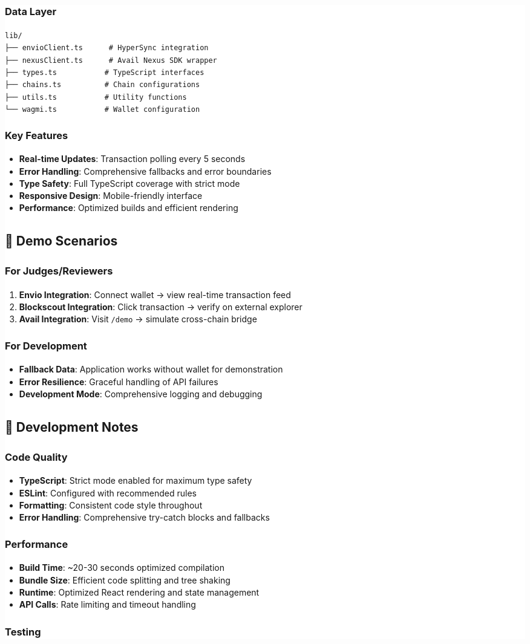 ### Data Layer

```
lib/
├── envioClient.ts      # HyperSync integration
├── nexusClient.ts      # Avail Nexus SDK wrapper
├── types.ts           # TypeScript interfaces
├── chains.ts          # Chain configurations
├── utils.ts           # Utility functions
└── wagmi.ts           # Wallet configuration
```

### Key Features

- **Real-time Updates**: Transaction polling every 5 seconds
- **Error Handling**: Comprehensive fallbacks and error boundaries
- **Type Safety**: Full TypeScript coverage with strict mode
- **Responsive Design**: Mobile-friendly interface
- **Performance**: Optimized builds and efficient rendering

## 🎪 Demo Scenarios

### For Judges/Reviewers

1. **Envio Integration**: Connect wallet → view real-time transaction feed
2. **Blockscout Integration**: Click transaction → verify on external explorer
3. **Avail Integration**: Visit `/demo` → simulate cross-chain bridge

### For Development

- **Fallback Data**: Application works without wallet for demonstration
- **Error Resilience**: Graceful handling of API failures
- **Development Mode**: Comprehensive logging and debugging

## 🔧 Development Notes

### Code Quality

- **TypeScript**: Strict mode enabled for maximum type safety
- **ESLint**: Configured with recommended rules
- **Formatting**: Consistent code style throughout
- **Error Handling**: Comprehensive try-catch blocks and fallbacks

### Performance

- **Build Time**: ~20-30 seconds optimized compilation
- **Bundle Size**: Efficient code splitting and tree shaking
- **Runtime**: Optimized React rendering and state management
- **API Calls**: Rate limiting and timeout handling

### Testing
